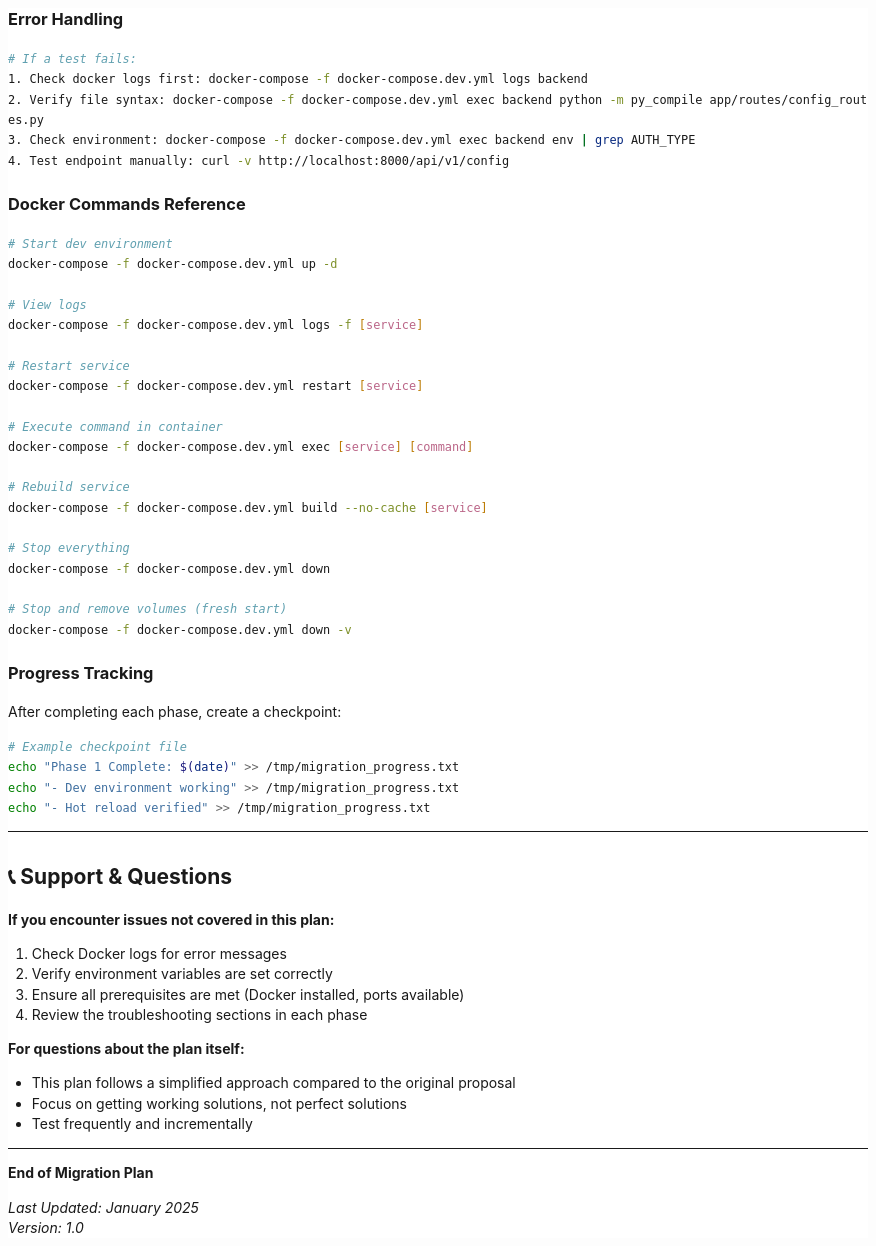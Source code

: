 ### Error Handling
```bash
# If a test fails:
1. Check docker logs first: docker-compose -f docker-compose.dev.yml logs backend
2. Verify file syntax: docker-compose -f docker-compose.dev.yml exec backend python -m py_compile app/routes/config_routes.py
3. Check environment: docker-compose -f docker-compose.dev.yml exec backend env | grep AUTH_TYPE
4. Test endpoint manually: curl -v http://localhost:8000/api/v1/config
```

### Docker Commands Reference
```bash
# Start dev environment
docker-compose -f docker-compose.dev.yml up -d

# View logs
docker-compose -f docker-compose.dev.yml logs -f [service]

# Restart service
docker-compose -f docker-compose.dev.yml restart [service]

# Execute command in container
docker-compose -f docker-compose.dev.yml exec [service] [command]

# Rebuild service
docker-compose -f docker-compose.dev.yml build --no-cache [service]

# Stop everything
docker-compose -f docker-compose.dev.yml down

# Stop and remove volumes (fresh start)
docker-compose -f docker-compose.dev.yml down -v
```

### Progress Tracking
After completing each phase, create a checkpoint:
```bash
# Example checkpoint file
echo "Phase 1 Complete: $(date)" >> /tmp/migration_progress.txt
echo "- Dev environment working" >> /tmp/migration_progress.txt
echo "- Hot reload verified" >> /tmp/migration_progress.txt
```

---

## 📞 Support & Questions

**If you encounter issues not covered in this plan:**

1. Check Docker logs for error messages
2. Verify environment variables are set correctly
3. Ensure all prerequisites are met (Docker installed, ports available)
4. Review the troubleshooting sections in each phase

**For questions about the plan itself:**
- This plan follows a simplified approach compared to the original proposal
- Focus on getting working solutions, not perfect solutions
- Test frequently and incrementally

---

**End of Migration Plan**

*Last Updated: January 2025*  
*Version: 1.0*
